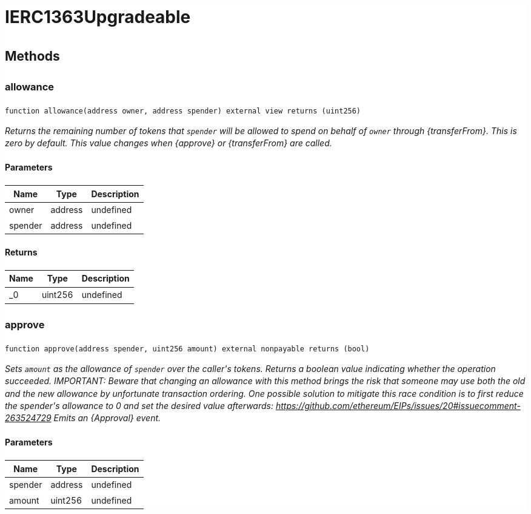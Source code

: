 # IERC1363Upgradeable









## Methods

### allowance

```solidity
function allowance(address owner, address spender) external view returns (uint256)
```



*Returns the remaining number of tokens that `spender` will be allowed to spend on behalf of `owner` through {transferFrom}. This is zero by default. This value changes when {approve} or {transferFrom} are called.*

#### Parameters

| Name | Type | Description |
|---|---|---|
| owner | address | undefined |
| spender | address | undefined |

#### Returns

| Name | Type | Description |
|---|---|---|
| _0 | uint256 | undefined |

### approve

```solidity
function approve(address spender, uint256 amount) external nonpayable returns (bool)
```



*Sets `amount` as the allowance of `spender` over the caller&#39;s tokens. Returns a boolean value indicating whether the operation succeeded. IMPORTANT: Beware that changing an allowance with this method brings the risk that someone may use both the old and the new allowance by unfortunate transaction ordering. One possible solution to mitigate this race condition is to first reduce the spender&#39;s allowance to 0 and set the desired value afterwards: https://github.com/ethereum/EIPs/issues/20#issuecomment-263524729 Emits an {Approval} event.*

#### Parameters

| Name | Type | Description |
|---|---|---|
| spender | address | undefined |
| amount | uint256 | undefined |
